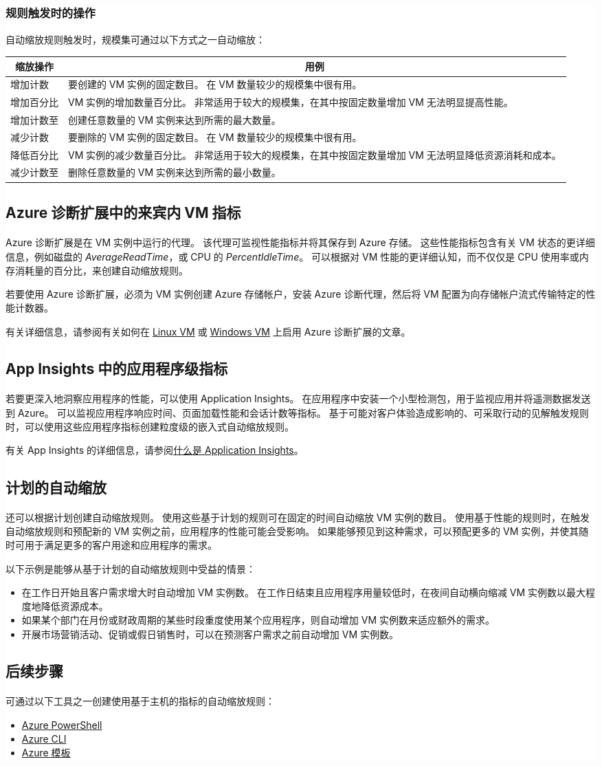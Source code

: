 
### <a name="actions-when-rules-trigger"></a>规则触发时的操作
自动缩放规则触发时，规模集可通过以下方式之一自动缩放：

| 缩放操作     | 用例                                                                                                                               |
|---------------------|----------------------------------------------------------------------------------------------------------------------------------------|
| 增加计数   | 要创建的 VM 实例的固定数目。 在 VM 数量较少的规模集中很有用。                                           |
| 增加百分比 | VM 实例的增加数量百分比。 非常适用于较大的规模集，在其中按固定数量增加 VM 无法明显提高性能。 |
| 增加计数至   | 创建任意数量的 VM 实例来达到所需的最大数量。                                                            |
| 减少计数   | 要删除的 VM 实例的固定数目。 在 VM 数量较少的规模集中很有用。                                           |
| 降低百分比 | VM 实例的减少数量百分比。 非常适用于较大的规模集，在其中按固定数量增加 VM 无法明显降低资源消耗和成本。 |
| 减少计数至   | 删除任意数量的 VM 实例来达到所需的最小数量。                                                            |


## <a name="in-guest-vm-metrics-with-the-azure-diagnostics-extension"></a>Azure 诊断扩展中的来宾内 VM 指标
Azure 诊断扩展是在 VM 实例中运行的代理。 该代理可监视性能指标并将其保存到 Azure 存储。 这些性能指标包含有关 VM 状态的更详细信息，例如磁盘的 *AverageReadTime*，或 CPU 的 *PercentIdleTime*。 可以根据对 VM 性能的更详细认知，而不仅仅是 CPU 使用率或内存消耗量的百分比，来创建自动缩放规则。

若要使用 Azure 诊断扩展，必须为 VM 实例创建 Azure 存储帐户，安装 Azure 诊断代理，然后将 VM 配置为向存储帐户流式传输特定的性能计数器。

有关详细信息，请参阅有关如何在 [Linux VM](../virtual-machines/extensions/diagnostics-linux.md) 或 [Windows VM](../virtual-machines/extensions/diagnostics-windows.md) 上启用 Azure 诊断扩展的文章。


## <a name="application-level-metrics-with-app-insights"></a>App Insights 中的应用程序级指标
若要更深入地洞察应用程序的性能，可以使用 Application Insights。 在应用程序中安装一个小型检测包，用于监视应用并将遥测数据发送到 Azure。 可以监视应用程序响应时间、页面加载性能和会话计数等指标。 基于可能对客户体验造成影响的、可采取行动的见解触发规则时，可以使用这些应用程序指标创建粒度级的嵌入式自动缩放规则。

有关 App Insights 的详细信息，请参阅[什么是 Application Insights](../azure-monitor/app/app-insights-overview.md)。


## <a name="scheduled-autoscale"></a>计划的自动缩放
还可以根据计划创建自动缩放规则。 使用这些基于计划的规则可在固定的时间自动缩放 VM 实例的数目。 使用基于性能的规则时，在触发自动缩放规则和预配新的 VM 实例之前，应用程序的性能可能会受影响。 如果能够预见到这种需求，可以预配更多的 VM 实例，并使其随时可用于满足更多的客户用途和应用程序的需求。

以下示例是能够从基于计划的自动缩放规则中受益的情景：

- 在工作日开始且客户需求增大时自动增加 VM 实例数。 在工作日结束且应用程序用量较低时，在夜间自动横向缩减 VM 实例数以最大程度地降低资源成本。
- 如果某个部门在月份或财政周期的某些时段重度使用某个应用程序，则自动增加 VM 实例数来适应额外的需求。
- 开展市场营销活动、促销或假日销售时，可以在预测客户需求之前自动增加 VM 实例数。 


## <a name="next-steps"></a>后续步骤
可通过以下工具之一创建使用基于主机的指标的自动缩放规则：

- [Azure PowerShell](tutorial-autoscale-powershell.md)
- [Azure CLI](tutorial-autoscale-cli.md)
- [Azure 模板](tutorial-autoscale-template.md)
